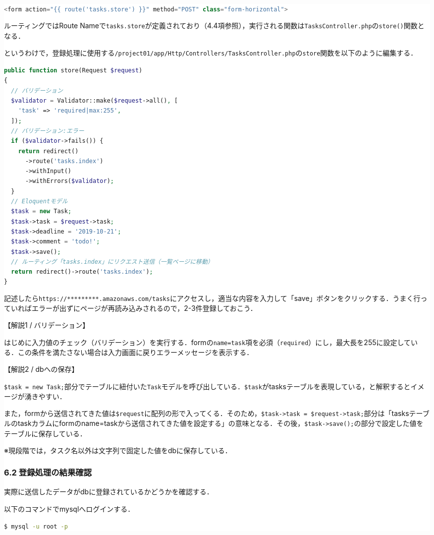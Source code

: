 ```php
<form action="{{ route('tasks.store') }}" method="POST" class="form-horizontal">
```

ルーティングではRoute Nameで`tasks.store`が定義されており（4.4項参照），実行される関数は`TasksController.php`の`store()`関数となる．

というわけで，登録処理に使用する`/project01/app/Http/Controllers/TasksController.php`の`store`関数を以下のように編集する．

```php
public function store(Request $request)
{
  // バリデーション
  $validator = Validator::make($request->all(), [
    'task' => 'required|max:255',
  ]);
  // バリデーション:エラー
  if ($validator->fails()) {
    return redirect()
      ->route('tasks.index')
      ->withInput()
      ->withErrors($validator);
  }
  // Eloquentモデル
  $task = new Task;
  $task->task = $request->task;
  $task->deadline = '2019-10-21';
  $task->comment = 'todo!';
  $task->save();
  // ルーティング「tasks.index」にリクエスト送信（一覧ページに移動）
  return redirect()->route('tasks.index');
}
```

記述したら`https://*********.amazonaws.com/tasks`にアクセスし，適当な内容を入力して「save」ボタンをクリックする．うまく行っていればエラーが出ずにページが再読み込みされるので，2-3件登録しておこう．

【解説1 / バリデーション】

はじめに入力値のチェック（バリデーション）を実行する．formの`name=task`項を必須（`required`）にし，最大長を255に設定している．この条件を満たさない場合は入力画面に戻りエラーメッセージを表示する．

【解説2 / dbへの保存】

`$task = new Task;`部分でテーブルに紐付いた`Task`モデルを呼び出している．`$task`がtasksテーブルを表現している，と解釈するとイメージが湧きやすい．

また，formから送信されてきた値は`$request`に配列の形で入ってくる．そのため，`$task->task = $request->task;`部分は「tasksテーブルのtaskカラムにformのname=taskから送信されてきた値を設定する」の意味となる．その後，`$task->save();`の部分で設定した値をテーブルに保存している．

※現段階では，タスク名以外は文字列で固定した値をdbに保存している．

### 6.2 登録処理の結果確認

実際に送信したデータがdbに登録されているかどうかを確認する．

以下のコマンドでmysqlへログインする．

```bash
$ mysql -u root -p
```
